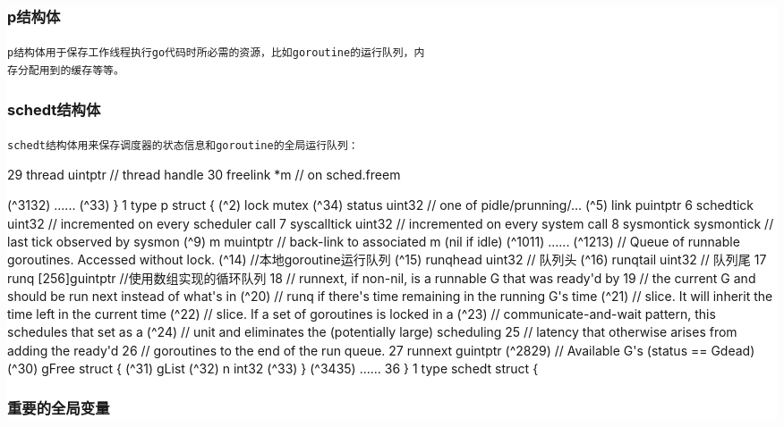 
### p结构体

```
p结构体用于保存工作线程执行go代码时所必需的资源，比如goroutine的运行队列，内
存分配用到的缓存等等。
```
### schedt结构体

```
schedt结构体用来保存调度器的状态信息和goroutine的全局运行队列：
```
29 thread uintptr // thread handle
30 freelink *m // on sched.freem

(^3132) ......
(^33) }
1 type p struct {
(^2) lock mutex
(^34) status uint32 // one of pidle/prunning/...
(^5) link puintptr
6 schedtick uint32 // incremented on every scheduler call
7 syscalltick uint32 // incremented on every system call
8 sysmontick sysmontick // last tick observed by sysmon
(^9) m muintptr // back-link to associated m (nil if idle)
(^1011) ......
(^1213) // Queue of runnable goroutines. Accessed without lock.
(^14) //本地goroutine运行队列
(^15) runqhead uint32 // 队列头
(^16) runqtail uint32 // 队列尾
17 runq [256]guintptr //使用数组实现的循环队列
18 // runnext, if non-nil, is a runnable G that was ready'd by
19 // the current G and should be run next instead of what's in
(^20) // runq if there's time remaining in the running G's time
(^21) // slice. It will inherit the time left in the current time
(^22) // slice. If a set of goroutines is locked in a
(^23) // communicate-and-wait pattern, this schedules that set as a
(^24) // unit and eliminates the (potentially large) scheduling
25 // latency that otherwise arises from adding the ready'd
26 // goroutines to the end of the run queue.
27 runnext guintptr
(^2829) // Available G's (status == Gdead)
(^30) gFree struct {
(^31) gList
(^32) n int32
(^33) }
(^3435) ......
36 }
1 type schedt struct {


### 重要的全局变量
